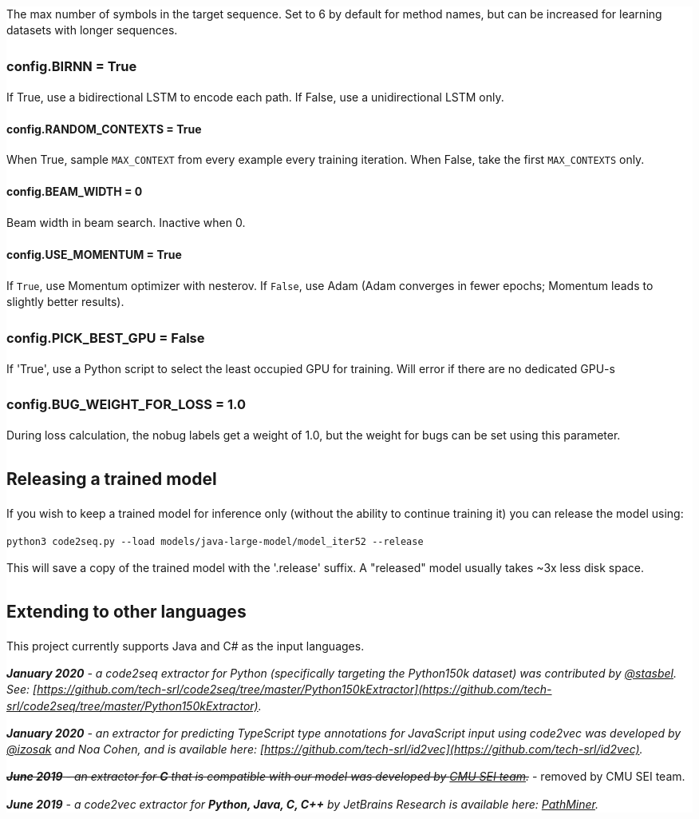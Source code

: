 The max number of symbols in the target sequence. 
Set to 6 by default for method names, but can be increased for learning datasets with longer sequences.
### config.BIRNN = True
If True, use a bidirectional LSTM to encode each path. If False, use a unidirectional LSTM only. 
#### config.RANDOM_CONTEXTS = True
When True, sample `MAX_CONTEXT` from every example every training iteration. 
When False, take the first `MAX_CONTEXTS` only.
#### config.BEAM_WIDTH = 0
Beam width in beam search. Inactive when 0. 
#### config.USE_MOMENTUM = True
If `True`, use Momentum optimizer with nesterov. If `False`, use Adam 
(Adam converges in fewer epochs; Momentum leads to slightly better results). 
### config.PICK_BEST_GPU = False
If 'True', use a Python script to select the least occupied GPU for training. Will error if there are no dedicated
GPU-s
### config.BUG_WEIGHT_FOR_LOSS = 1.0
During loss calculation, the nobug labels get a weight of 1.0, 
but the weight for bugs can be set using this parameter.

## Releasing a trained model
If you wish to keep a trained model for inference only (without the ability to continue training it) you can
release the model using:
```
python3 code2seq.py --load models/java-large-model/model_iter52 --release
```
This will save a copy of the trained model with the '.release' suffix.
A "released" model usually takes ~3x less disk space.

## Extending to other languages  

This project currently supports Java and C\# as the input languages.

_**January 2020** - a code2seq extractor for Python (specifically targeting the Python150k dataset) was contributed by [@stasbel](https://github.com/stasbel). See: [https://github.com/tech-srl/code2seq/tree/master/Python150kExtractor](https://github.com/tech-srl/code2seq/tree/master/Python150kExtractor)._

_**January 2020** - an extractor for predicting TypeScript type annotations for JavaScript input using code2vec was developed by [@izosak](https://github.com/izosak) and Noa Cohen, and is available here:
[https://github.com/tech-srl/id2vec](https://github.com/tech-srl/id2vec)._

~~_**June 2019** - an extractor for **C** that is compatible with our model was developed by [CMU SEI team](https://github.com/cmu-sei/code2vec-c)._~~ - removed by CMU SEI team.

_**June 2019** - a code2vec extractor for **Python, Java, C, C++** by JetBrains Research is available here: [PathMiner](https://github.com/JetBrains-Research/astminer)._
